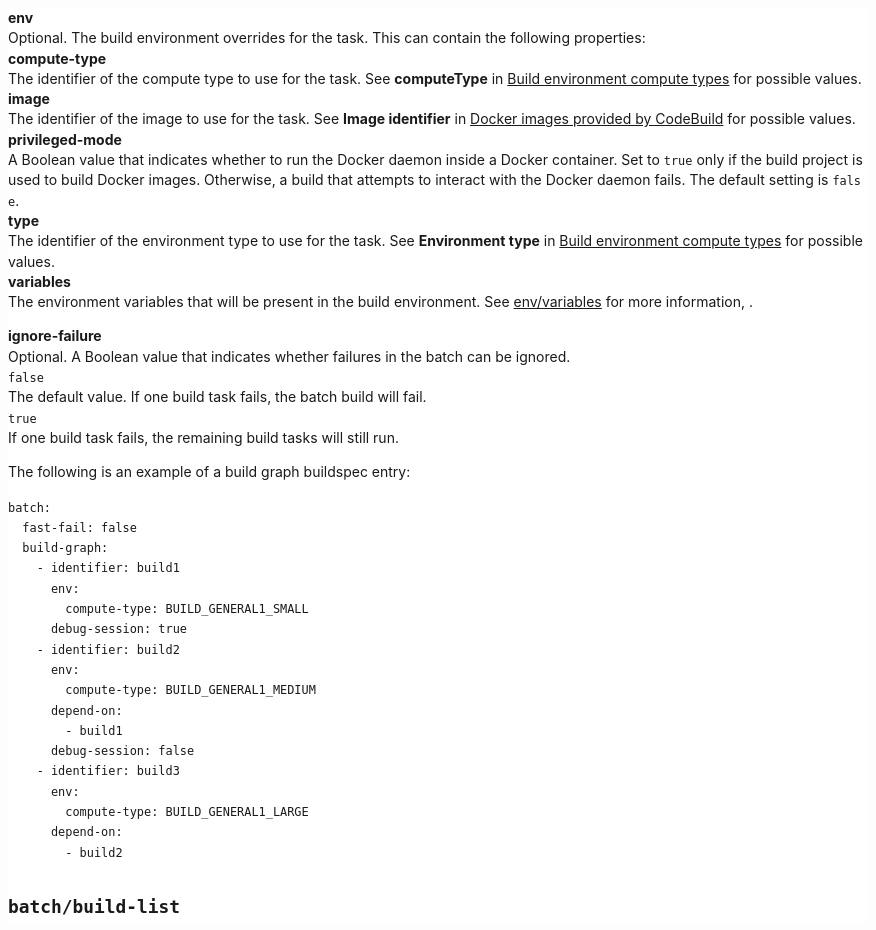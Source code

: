 **env**  
Optional\. The build environment overrides for the task\. This can contain the following properties:    
**compute\-type**  
The identifier of the compute type to use for the task\. See **computeType** in [Build environment compute types](build-env-ref-compute-types.md) for possible values\.  
**image**  
The identifier of the image to use for the task\. See **Image identifier** in [Docker images provided by CodeBuild](build-env-ref-available.md) for possible values\.  
**privileged\-mode**  
A Boolean value that indicates whether to run the Docker daemon inside a Docker container\. Set to `true` only if the build project is used to build Docker images\. Otherwise, a build that attempts to interact with the Docker daemon fails\. The default setting is `false`\.  
**type**  
The identifier of the environment type to use for the task\. See **Environment type** in [Build environment compute types](build-env-ref-compute-types.md) for possible values\.  
**variables**  
The environment variables that will be present in the build environment\. See [env/variables](build-spec-ref.md#build-spec.env.variables) for more information, \.

**ignore\-failure**  
Optional\. A Boolean value that indicates whether failures in the batch can be ignored\.    
`false`  
The default value\. If one build task fails, the batch build will fail\.   
`true`  
If one build task fails, the remaining build tasks will still run\. 

The following is an example of a build graph buildspec entry:

```
batch:
  fast-fail: false
  build-graph:
    - identifier: build1
      env:
        compute-type: BUILD_GENERAL1_SMALL
      debug-session: true
    - identifier: build2
      env:
        compute-type: BUILD_GENERAL1_MEDIUM
      depend-on:
        - build1
      debug-session: false
    - identifier: build3
      env:
        compute-type: BUILD_GENERAL1_LARGE
      depend-on:
        - build2
```

## `batch/build-list`<a name="build-spec.batch.build-list"></a>
